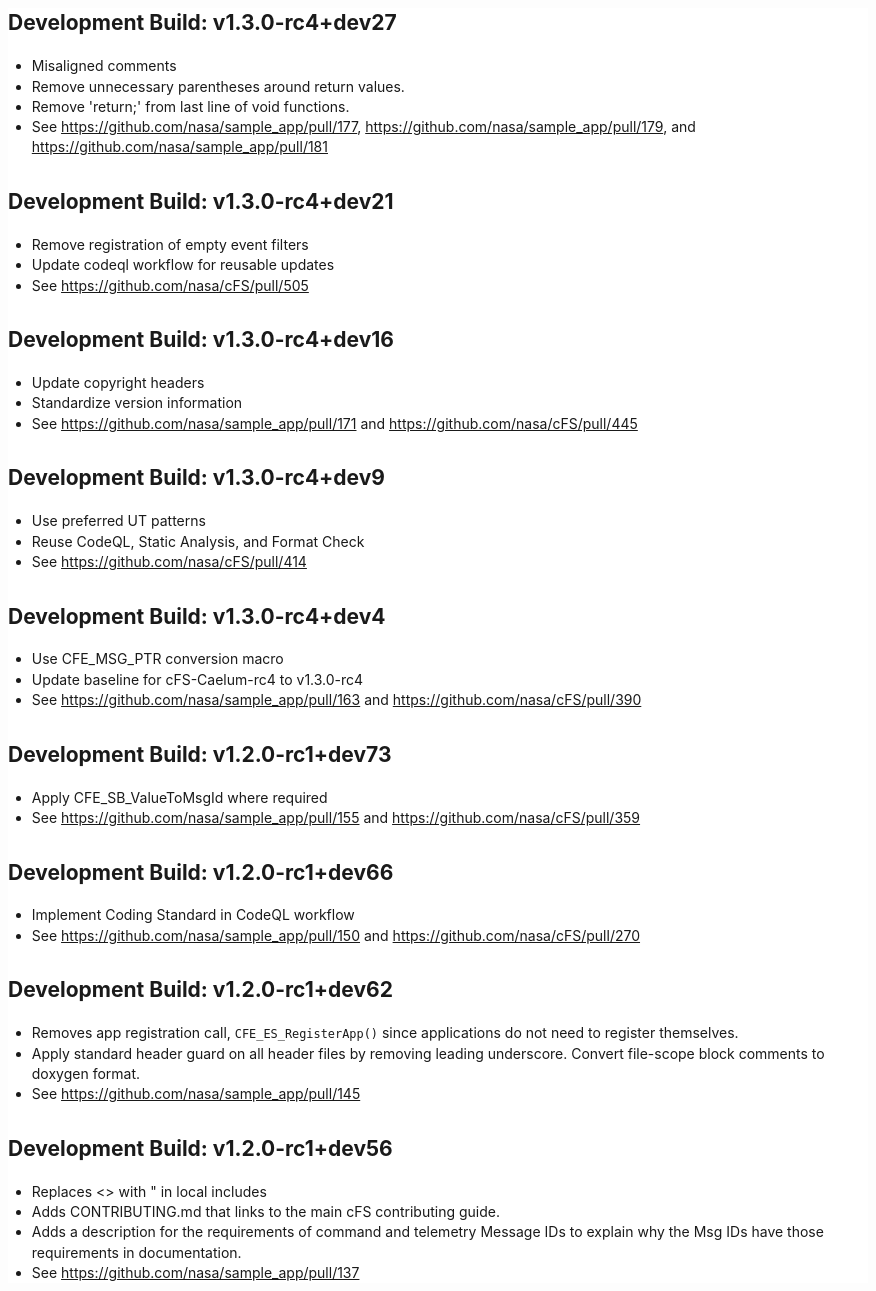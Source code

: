 ## Development Build: v1.3.0-rc4+dev27
- Misaligned comments
- Remove unnecessary parentheses around return values.
- Remove 'return;' from last line of void functions.
- See <https://github.com/nasa/sample_app/pull/177>, <https://github.com/nasa/sample_app/pull/179>, and <https://github.com/nasa/sample_app/pull/181>

## Development Build: v1.3.0-rc4+dev21
- Remove registration of empty event filters
- Update codeql workflow for reusable updates
- See <https://github.com/nasa/cFS/pull/505> 

## Development Build: v1.3.0-rc4+dev16
- Update copyright headers
- Standardize version information
- See <https://github.com/nasa/sample_app/pull/171> and <https://github.com/nasa/cFS/pull/445>

## Development Build: v1.3.0-rc4+dev9
- Use preferred UT patterns
- Reuse CodeQL, Static Analysis, and Format Check
- See <https://github.com/nasa/cFS/pull/414>

## Development Build: v1.3.0-rc4+dev4
- Use CFE_MSG_PTR conversion macro
- Update baseline for cFS-Caelum-rc4 to v1.3.0-rc4
- See <https://github.com/nasa/sample_app/pull/163> and <https://github.com/nasa/cFS/pull/390>

## Development Build: v1.2.0-rc1+dev73
- Apply CFE_SB_ValueToMsgId where required
- See <https://github.com/nasa/sample_app/pull/155> and <https://github.com/nasa/cFS/pull/359>

## Development Build: v1.2.0-rc1+dev66
-  Implement Coding Standard in CodeQL workflow
- See <https://github.com/nasa/sample_app/pull/150> and <https://github.com/nasa/cFS/pull/270>

## Development Build: v1.2.0-rc1+dev62
- Removes app registration call, `CFE_ES_RegisterApp()` since applications do not need to register themselves.
- Apply standard header guard on all header files by removing leading underscore. Convert file-scope block comments to doxygen format.
- See <https://github.com/nasa/sample_app/pull/145>

## Development Build: v1.2.0-rc1+dev56
- Replaces <> with " in local includes
- Adds CONTRIBUTING.md that links to the main cFS contributing guide.
- Adds a description for the requirements of command and telemetry Message IDs to explain why the Msg IDs have those requirements in documentation.
- See <https://github.com/nasa/sample_app/pull/137>
